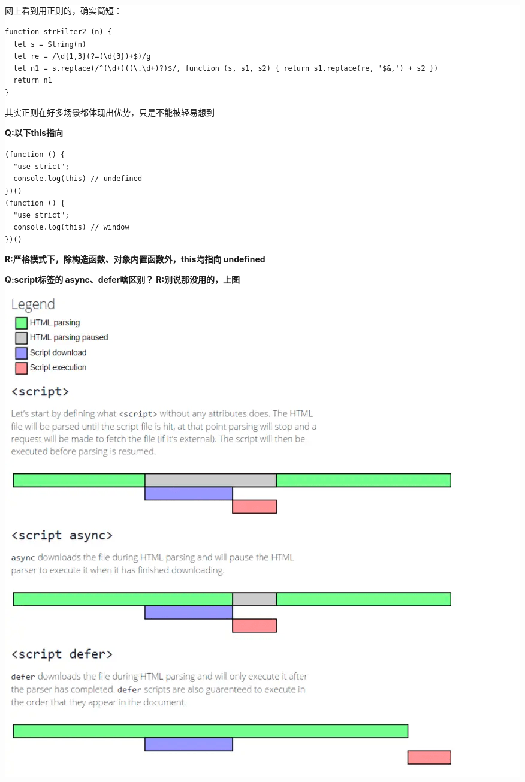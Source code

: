 网上看到用正则的，确实简短：

    function strFilter2 (n) {
      let s = String(n)
      let re = /\d{1,3}(?=(\d{3})+$)/g
      let n1 = s.replace(/^(\d+)((\.\d+)?)$/, function (s, s1, s2) { return s1.replace(re, '$&,') + s2 })
      return n1
    }
其实正则在好多场景都体现出优势，只是不能被轻易想到

**Q:以下this指向**

    (function () {
      "use strict";
      console.log(this) // undefined
    })()
    (function () {
      "use strict";
      console.log(this) // window
    })()
**R:严格模式下，除构造函数、对象内置函数外，this均指向 undefined**

**Q:script标签的 async、defer啥区别？**
**R:别说那没用的，上图**

![Alt text](/img/tidy/image-1.png)
